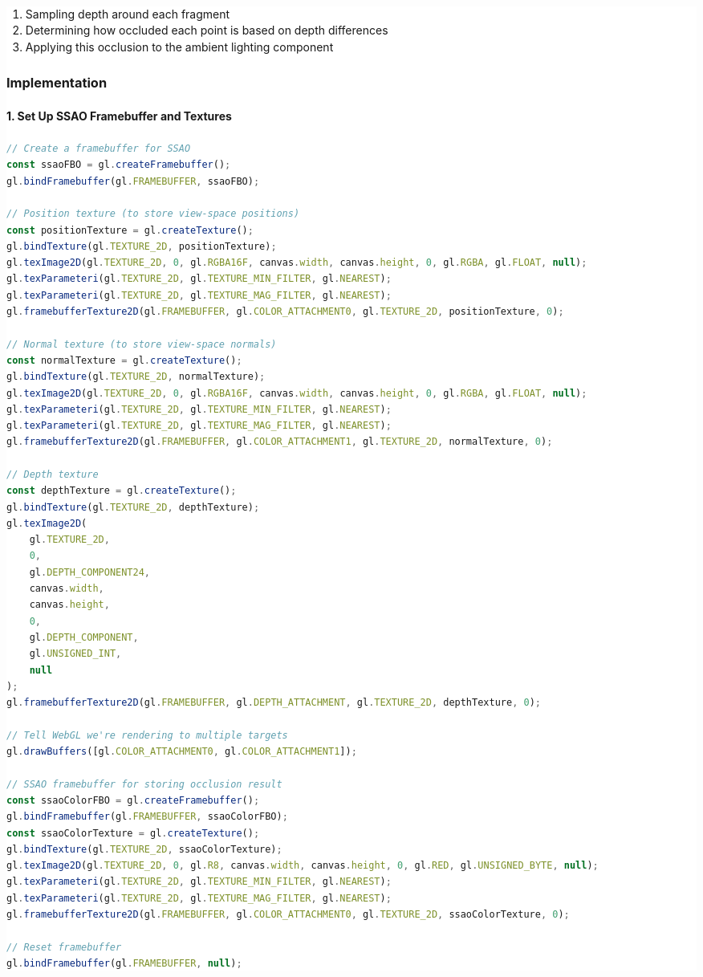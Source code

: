 1. Sampling depth around each fragment
2. Determining how occluded each point is based on depth differences
3. Applying this occlusion to the ambient lighting component

### Implementation

#### 1. Set Up SSAO Framebuffer and Textures

```javascript
// Create a framebuffer for SSAO
const ssaoFBO = gl.createFramebuffer();
gl.bindFramebuffer(gl.FRAMEBUFFER, ssaoFBO);

// Position texture (to store view-space positions)
const positionTexture = gl.createTexture();
gl.bindTexture(gl.TEXTURE_2D, positionTexture);
gl.texImage2D(gl.TEXTURE_2D, 0, gl.RGBA16F, canvas.width, canvas.height, 0, gl.RGBA, gl.FLOAT, null);
gl.texParameteri(gl.TEXTURE_2D, gl.TEXTURE_MIN_FILTER, gl.NEAREST);
gl.texParameteri(gl.TEXTURE_2D, gl.TEXTURE_MAG_FILTER, gl.NEAREST);
gl.framebufferTexture2D(gl.FRAMEBUFFER, gl.COLOR_ATTACHMENT0, gl.TEXTURE_2D, positionTexture, 0);

// Normal texture (to store view-space normals)
const normalTexture = gl.createTexture();
gl.bindTexture(gl.TEXTURE_2D, normalTexture);
gl.texImage2D(gl.TEXTURE_2D, 0, gl.RGBA16F, canvas.width, canvas.height, 0, gl.RGBA, gl.FLOAT, null);
gl.texParameteri(gl.TEXTURE_2D, gl.TEXTURE_MIN_FILTER, gl.NEAREST);
gl.texParameteri(gl.TEXTURE_2D, gl.TEXTURE_MAG_FILTER, gl.NEAREST);
gl.framebufferTexture2D(gl.FRAMEBUFFER, gl.COLOR_ATTACHMENT1, gl.TEXTURE_2D, normalTexture, 0);

// Depth texture
const depthTexture = gl.createTexture();
gl.bindTexture(gl.TEXTURE_2D, depthTexture);
gl.texImage2D(
    gl.TEXTURE_2D,
    0,
    gl.DEPTH_COMPONENT24,
    canvas.width,
    canvas.height,
    0,
    gl.DEPTH_COMPONENT,
    gl.UNSIGNED_INT,
    null
);
gl.framebufferTexture2D(gl.FRAMEBUFFER, gl.DEPTH_ATTACHMENT, gl.TEXTURE_2D, depthTexture, 0);

// Tell WebGL we're rendering to multiple targets
gl.drawBuffers([gl.COLOR_ATTACHMENT0, gl.COLOR_ATTACHMENT1]);

// SSAO framebuffer for storing occlusion result
const ssaoColorFBO = gl.createFramebuffer();
gl.bindFramebuffer(gl.FRAMEBUFFER, ssaoColorFBO);
const ssaoColorTexture = gl.createTexture();
gl.bindTexture(gl.TEXTURE_2D, ssaoColorTexture);
gl.texImage2D(gl.TEXTURE_2D, 0, gl.R8, canvas.width, canvas.height, 0, gl.RED, gl.UNSIGNED_BYTE, null);
gl.texParameteri(gl.TEXTURE_2D, gl.TEXTURE_MIN_FILTER, gl.NEAREST);
gl.texParameteri(gl.TEXTURE_2D, gl.TEXTURE_MAG_FILTER, gl.NEAREST);
gl.framebufferTexture2D(gl.FRAMEBUFFER, gl.COLOR_ATTACHMENT0, gl.TEXTURE_2D, ssaoColorTexture, 0);

// Reset framebuffer
gl.bindFramebuffer(gl.FRAMEBUFFER, null);
```
